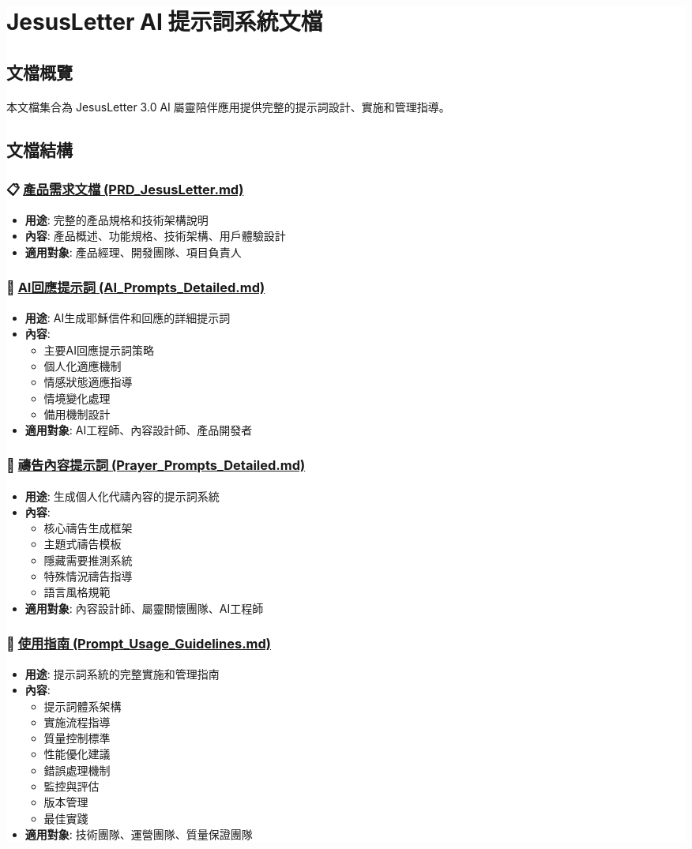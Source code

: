 # JesusLetter AI 提示詞系統文檔

## 文檔概覽

本文檔集合為 JesusLetter 3.0 AI 屬靈陪伴應用提供完整的提示詞設計、實施和管理指導。

## 文檔結構

### 📋 [產品需求文檔 (PRD_JesusLetter.md)](./PRD_JesusLetter.md)
- **用途**: 完整的產品規格和技術架構說明
- **內容**: 產品概述、功能規格、技術架構、用戶體驗設計
- **適用對象**: 產品經理、開發團隊、項目負責人

### 🤖 [AI回應提示詞 (AI_Prompts_Detailed.md)](./AI_Prompts_Detailed.md)
- **用途**: AI生成耶穌信件和回應的詳細提示詞
- **內容**: 
  - 主要AI回應提示詞策略
  - 個人化適應機制
  - 情感狀態適應指導
  - 情境變化處理
  - 備用機制設計
- **適用對象**: AI工程師、內容設計師、產品開發者

### 🙏 [禱告內容提示詞 (Prayer_Prompts_Detailed.md)](./Prayer_Prompts_Detailed.md)
- **用途**: 生成個人化代禱內容的提示詞系統
- **內容**:
  - 核心禱告生成框架
  - 主題式禱告模板
  - 隱藏需要推測系統
  - 特殊情況禱告指導
  - 語言風格規範
- **適用對象**: 內容設計師、屬靈關懷團隊、AI工程師

### 📖 [使用指南 (Prompt_Usage_Guidelines.md)](./Prompt_Usage_Guidelines.md)
- **用途**: 提示詞系統的完整實施和管理指南
- **內容**:
  - 提示詞體系架構
  - 實施流程指導
  - 質量控制標準
  - 性能優化建議
  - 錯誤處理機制
  - 監控與評估
  - 版本管理
  - 最佳實踐
- **適用對象**: 技術團隊、運營團隊、質量保證團隊
